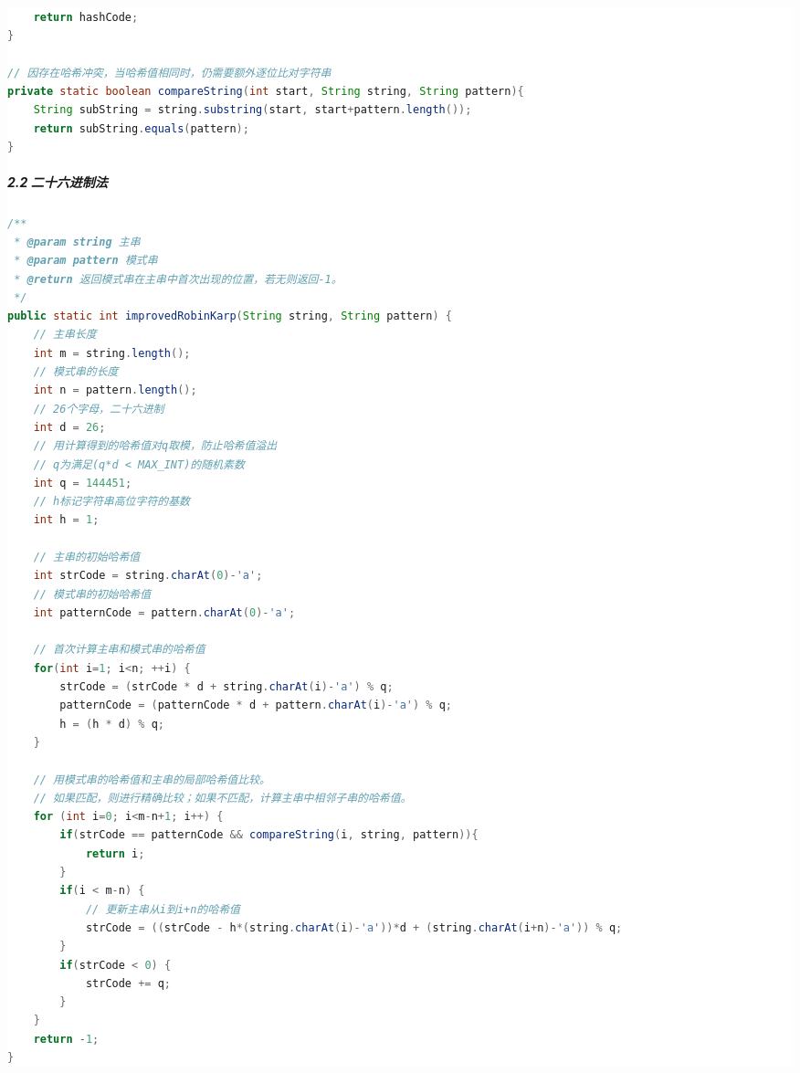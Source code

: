 ```java
    return hashCode;
}

// 因存在哈希冲突，当哈希值相同时，仍需要额外逐位比对字符串
private static boolean compareString(int start, String string, String pattern){ 
    String subString = string.substring(start, start+pattern.length());
    return subString.equals(pattern);
}
```

##### 2.2 二十六进制法

```java
/**
 * @param string 主串
 * @param pattern 模式串
 * @return 返回模式串在主串中首次出现的位置，若无则返回-1。
 */
public static int improvedRobinKarp(String string, String pattern) {
    // 主串长度
    int m = string.length();
    // 模式串的长度
    int n = pattern.length();
    // 26个字母，二十六进制
    int d = 26;
    // 用计算得到的哈希值对q取模，防止哈希值溢出
    // q为满足(q*d < MAX_INT)的随机素数
    int q = 144451;
    // h标记字符串高位字符的基数
    int h = 1;

    // 主串的初始哈希值
    int strCode = string.charAt(0)-'a';
    // 模式串的初始哈希值
    int patternCode = pattern.charAt(0)-'a';

    // 首次计算主串和模式串的哈希值
    for(int i=1; i<n; ++i) {
        strCode = (strCode * d + string.charAt(i)-'a') % q;
        patternCode = (patternCode * d + pattern.charAt(i)-'a') % q;
        h = (h * d) % q;
    }

    // 用模式串的哈希值和主串的局部哈希值比较。
    // 如果匹配，则进行精确比较；如果不匹配，计算主串中相邻子串的哈希值。
    for (int i=0; i<m-n+1; i++) {
        if(strCode == patternCode && compareString(i, string, pattern)){
            return i; 
        }
        if(i < m-n) {
            // 更新主串从i到i+n的哈希值
            strCode = ((strCode - h*(string.charAt(i)-'a'))*d + (string.charAt(i+n)-'a')) % q;
        }
        if(strCode < 0) {
            strCode += q;
        }
    }
    return -1;
}
```
